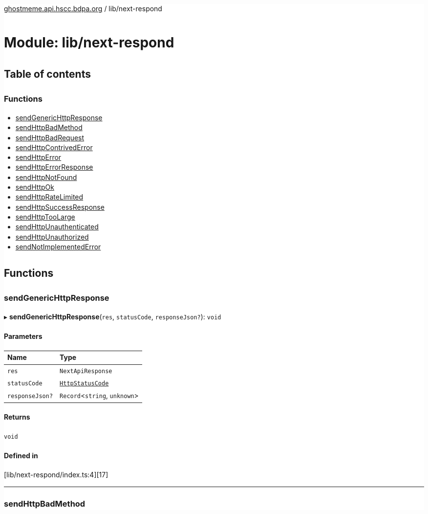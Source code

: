 [ghostmeme.api.hscc.bdpa.org][1] / lib/next-respond

# Module: lib/next-respond

## Table of contents

### Functions

- [sendGenericHttpResponse][2]
- [sendHttpBadMethod][3]
- [sendHttpBadRequest][4]
- [sendHttpContrivedError][5]
- [sendHttpError][6]
- [sendHttpErrorResponse][7]
- [sendHttpNotFound][8]
- [sendHttpOk][9]
- [sendHttpRateLimited][10]
- [sendHttpSuccessResponse][11]
- [sendHttpTooLarge][12]
- [sendHttpUnauthenticated][13]
- [sendHttpUnauthorized][14]
- [sendNotImplementedError][15]

## Functions

### sendGenericHttpResponse

▸ **sendGenericHttpResponse**(`res`, `statusCode`, `responseJson?`): `void`

#### Parameters

| Name            | Type                          |
| :-------------- | :---------------------------- |
| `res`           | `NextApiResponse`             |
| `statusCode`    | [`HttpStatusCode`][16]        |
| `responseJson?` | `Record`<`string`, `unknown`> |

#### Returns

`void`

#### Defined in

[lib/next-respond/index.ts:4][17]

---

### sendHttpBadMethod


[1]: ../README.md
[2]: lib_next_respond.md#sendgenerichttpresponse
[3]: lib_next_respond.md#sendhttpbadmethod
[4]: lib_next_respond.md#sendhttpbadrequest
[5]: lib_next_respond.md#sendhttpcontrivederror
[6]: lib_next_respond.md#sendhttperror
[7]: lib_next_respond.md#sendhttperrorresponse
[8]: lib_next_respond.md#sendhttpnotfound
[9]: lib_next_respond.md#sendhttpok
[10]: lib_next_respond.md#sendhttpratelimited
[11]: lib_next_respond.md#sendhttpsuccessresponse
[12]: lib_next_respond.md#sendhttptoolarge
[13]: lib_next_respond.md#sendhttpunauthenticated
[14]: lib_next_respond.md#sendhttpunauthorized
[15]: lib_next_respond.md#sendnotimplementederror
[16]: lib_next_isomorphic_redirect_types.md#httpstatuscode
[22]: lib_next_respond_types.md#errorjsonresponse
[27]: lib_next_respond_types.md#successjsonresponse